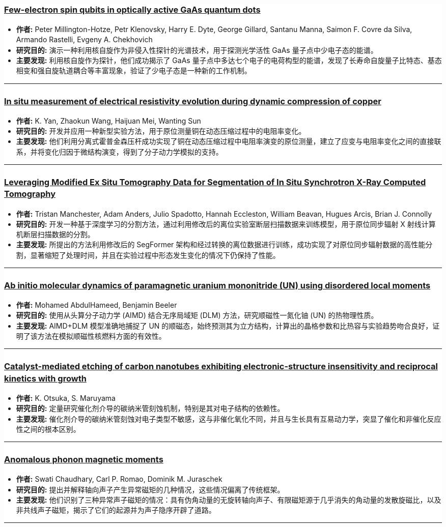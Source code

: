 
### [Few-electron spin qubits in optically active GaAs quantum dots](http://arxiv.org/abs/2504.19257v1)
- **作者:** Peter Millington-Hotze, Petr Klenovsky, Harry E. Dyte, George Gillard, Santanu Manna, Saimon F. Covre da Silva, Armando Rastelli, Evgeny A. Chekhovich
- **研究目的:** 演示一种利用核自旋作为非侵入性探针的光谱技术，用于探测光学活性 GaAs 量子点中少电子态的能谱。
- **主要发现:** 利用核自旋作为探针，他们成功揭示了 GaAs 量子点中多达七个电子的电荷构型的能谱，发现了长寿命自旋量子比特态、基态相变和强自旋轨道耦合等丰富现象，验证了少电子态是一种新的工作机制。

---

### [In situ measurement of electrical resistivity evolution during dynamic compression of copper](http://arxiv.org/abs/2504.19248v1)
- **作者:** K. Yan, Zhaokun Wang, Haijuan Mei, Wanting Sun
- **研究目的:** 开发并应用一种新型实验方法，用于原位测量铜在动态压缩过程中的电阻率变化。
- **主要发现:** 他们利用分离式霍普金森压杆成功实现了铜在动态压缩过程中电阻率演变的原位测量，建立了应变与电阻率变化之间的直接联系，并将变化归因于微结构演变，得到了分子动力学模拟的支持。

---

### [Leveraging Modified Ex Situ Tomography Data for Segmentation of In Situ Synchrotron X-Ray Computed Tomography](http://arxiv.org/abs/2504.19200v1)
- **作者:** Tristan Manchester, Adam Anders, Julio Spadotto, Hannah Eccleston, William Beavan, Hugues Arcis, Brian J. Connolly
- **研究目的:** 开发一种基于深度学习的分割方法，通过利用修改后的离位实验室断层扫描数据来训练模型，用于原位同步辐射 X 射线计算机断层扫描数据的分割。
- **主要发现:** 所提出的方法利用修改后的 SegFormer 架构和经过转换的离位数据进行训练，成功实现了对原位同步辐射数据的高性能分割，显著缩短了处理时间，并且在实验过程中形态发生变化的情况下仍保持了性能。

---

### [Ab initio molecular dynamics of paramagnetic uranium mononitride (UN) using disordered local moments](http://arxiv.org/abs/2504.19184v1)
- **作者:** Mohamed AbdulHameed, Benjamin Beeler
- **研究目的:** 使用从头算分子动力学 (AIMD) 结合无序局域矩 (DLM) 方法，研究顺磁性一氮化铀 (UN) 的热物理性质。
- **主要发现:** AIMD+DLM 模型准确地捕捉了 UN 的顺磁态，始终预测其为立方结构，计算出的晶格参数和比热容与实验趋势吻合良好，证明了该方法在模拟顺磁性核燃料方面的有效性。

---

### [Catalyst-mediated etching of carbon nanotubes exhibiting electronic-structure insensitivity and reciprocal kinetics with growth](http://arxiv.org/abs/2504.19169v1)
- **作者:** K. Otsuka, S. Maruyama
- **研究目的:** 定量研究催化剂介导的碳纳米管刻蚀机制，特别是其对电子结构的依赖性。
- **主要发现:** 催化剂介导的碳纳米管刻蚀对电子类型不敏感，这与非催化氧化不同，并且与生长具有互易动力学，突显了催化和非催化反应性之间的根本区别。

---

### [Anomalous phonon magnetic moments](http://arxiv.org/abs/2504.19121v1)
- **作者:** Swati Chaudhary, Carl P. Romao, Dominik M. Juraschek
- **研究目的:** 提出并解释轴向声子产生异常磁矩的几种情况，这些情况偏离了传统框架。
- **主要发现:** 他们识别了三种异常声子磁矩的情况：具有伪角动量的无旋转轴向声子、有限磁矩源于几乎消失的角动量的发散旋磁比，以及非共线声子磁矩，揭示了它们的起源并为声子隐序开辟了道路。

---